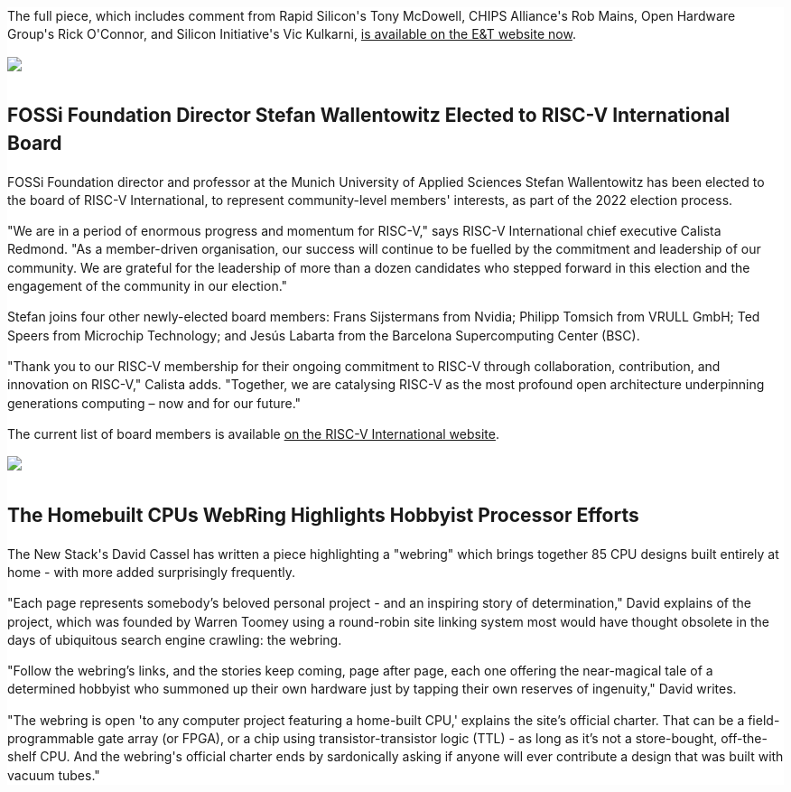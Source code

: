 The full piece, which includes comment from Rapid Silicon's Tony McDowell, CHIPS Alliance's Rob Mains, Open Hardware Group's Rick O'Connor, and Silicon Initiative's Vic Kulkarni, [is available on the E&T website now](https://eandt.theiet.org/content/articles/2022/07/chip-democratisation-leads-to-open-source-choices/).

<img src="/blog/2022-08-09-ecl53/wallentowitz-boardmember.jpg" style="max-width:100%" />

## FOSSi Foundation Director Stefan Wallentowitz Elected to RISC-V International Board


FOSSi Foundation director and professor at the Munich University of Applied Sciences Stefan Wallentowitz has been elected to the board of RISC-V International, to represent community-level members' interests, as part of the 2022 election process.

"We are in a period of enormous progress and momentum for RISC-V," says RISC-V International chief executive Calista Redmond. "As a member-driven organisation, our success will continue to be fuelled by the commitment and leadership of our community. We are grateful for the leadership of more than a dozen candidates who stepped forward in this election and the engagement of the community in our election."

Stefan joins four other newly-elected board members: Frans Sijstermans from Nvidia; Philipp Tomsich from VRULL GmbH; Ted Speers from Microchip Technology; and Jesús Labarta from the Barcelona Supercomputing Center (BSC).

"Thank you to our RISC-V membership for their ongoing commitment to RISC-V through collaboration, contribution, and innovation on RISC-V," Calista adds. "Together, we are catalysing RISC-V as the most profound open architecture underpinning generations computing – now and for our future."

The current list of board members is available [on the RISC-V International website](https://riscv.org/about/board-of-directors/).

<img src="/blog/2022-08-09-ecl53/cpuwebring.jpg" style="max-width:100%" />

## The Homebuilt CPUs WebRing Highlights Hobbyist Processor Efforts


The New Stack's David Cassel has written a piece highlighting a "webring" which brings together 85 CPU designs built entirely at home - with more added surprisingly frequently.

"Each page represents somebody’s beloved personal project - and an inspiring story of determination," David explains of the project, which was founded by Warren Toomey using a round-robin site linking system most would have thought obsolete in the days of ubiquitous search engine crawling: the webring.

"Follow the webring’s links, and the stories keep coming, page after page, each one offering the near-magical tale of a determined hobbyist who summoned up their own hardware just by tapping their own reserves of ingenuity," David writes.

"The webring is open 'to any computer project featuring a home-built CPU,' explains the site’s official charter. That can be a field-programmable gate array (or FPGA), or a chip using transistor-transistor logic (TTL) - as long as it’s not a store-bought, off-the-shelf CPU. And the webring's official charter ends by sardonically asking if anyone will ever contribute a design that was built with vacuum tubes."
